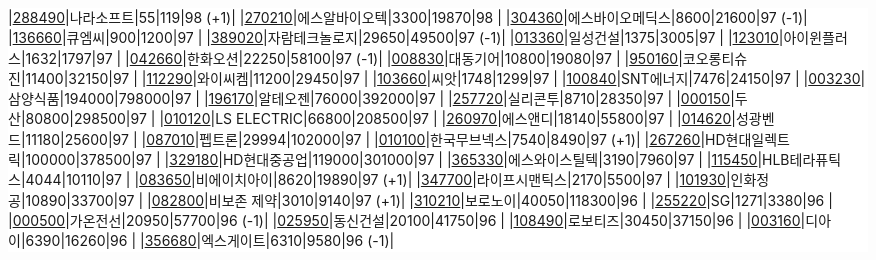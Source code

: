 |[288490](https://finance.daum.net/quotes/A288490)|나라소프트|55|119|98 (+1)|
|[270210](https://finance.daum.net/quotes/A270210)|에스알바이오텍|3300|19870|98 |
|[304360](https://finance.daum.net/quotes/A304360)|에스바이오메딕스|8600|21600|97 (-1)|
|[136660](https://finance.daum.net/quotes/A136660)|큐엠씨|900|1200|97 |
|[389020](https://finance.daum.net/quotes/A389020)|자람테크놀로지|29650|49500|97 (-1)|
|[013360](https://finance.daum.net/quotes/A013360)|일성건설|1375|3005|97 |
|[123010](https://finance.daum.net/quotes/A123010)|아이윈플러스|1632|1797|97 |
|[042660](https://finance.daum.net/quotes/A042660)|한화오션|22250|58100|97 (-1)|
|[008830](https://finance.daum.net/quotes/A008830)|대동기어|10800|19080|97 |
|[950160](https://finance.daum.net/quotes/A950160)|코오롱티슈진|11400|32150|97 |
|[112290](https://finance.daum.net/quotes/A112290)|와이씨켐|11200|29450|97 |
|[103660](https://finance.daum.net/quotes/A103660)|씨앗|1748|1299|97 |
|[100840](https://finance.daum.net/quotes/A100840)|SNT에너지|7476|24150|97 |
|[003230](https://finance.daum.net/quotes/A003230)|삼양식품|194000|798000|97 |
|[196170](https://finance.daum.net/quotes/A196170)|알테오젠|76000|392000|97 |
|[257720](https://finance.daum.net/quotes/A257720)|실리콘투|8710|28350|97 |
|[000150](https://finance.daum.net/quotes/A000150)|두산|80800|298500|97 |
|[010120](https://finance.daum.net/quotes/A010120)|LS ELECTRIC|66800|208500|97 |
|[260970](https://finance.daum.net/quotes/A260970)|에스앤디|18140|55800|97 |
|[014620](https://finance.daum.net/quotes/A014620)|성광벤드|11180|25600|97 |
|[087010](https://finance.daum.net/quotes/A087010)|펩트론|29994|102000|97 |
|[010100](https://finance.daum.net/quotes/A010100)|한국무브넥스|7540|8490|97 (+1)|
|[267260](https://finance.daum.net/quotes/A267260)|HD현대일렉트릭|100000|378500|97 |
|[329180](https://finance.daum.net/quotes/A329180)|HD현대중공업|119000|301000|97 |
|[365330](https://finance.daum.net/quotes/A365330)|에스와이스틸텍|3190|7960|97 |
|[115450](https://finance.daum.net/quotes/A115450)|HLB테라퓨틱스|4044|10110|97 |
|[083650](https://finance.daum.net/quotes/A083650)|비에이치아이|8620|19890|97 (+1)|
|[347700](https://finance.daum.net/quotes/A347700)|라이프시맨틱스|2170|5500|97 |
|[101930](https://finance.daum.net/quotes/A101930)|인화정공|10890|33700|97 |
|[082800](https://finance.daum.net/quotes/A082800)|비보존 제약|3010|9140|97 (+1)|
|[310210](https://finance.daum.net/quotes/A310210)|보로노이|40050|118300|96 |
|[255220](https://finance.daum.net/quotes/A255220)|SG|1271|3380|96 |
|[000500](https://finance.daum.net/quotes/A000500)|가온전선|20950|57700|96 (-1)|
|[025950](https://finance.daum.net/quotes/A025950)|동신건설|20100|41750|96 |
|[108490](https://finance.daum.net/quotes/A108490)|로보티즈|30450|37150|96 |
|[003160](https://finance.daum.net/quotes/A003160)|디아이|6390|16260|96 |
|[356680](https://finance.daum.net/quotes/A356680)|엑스게이트|6310|9580|96 (-1)|